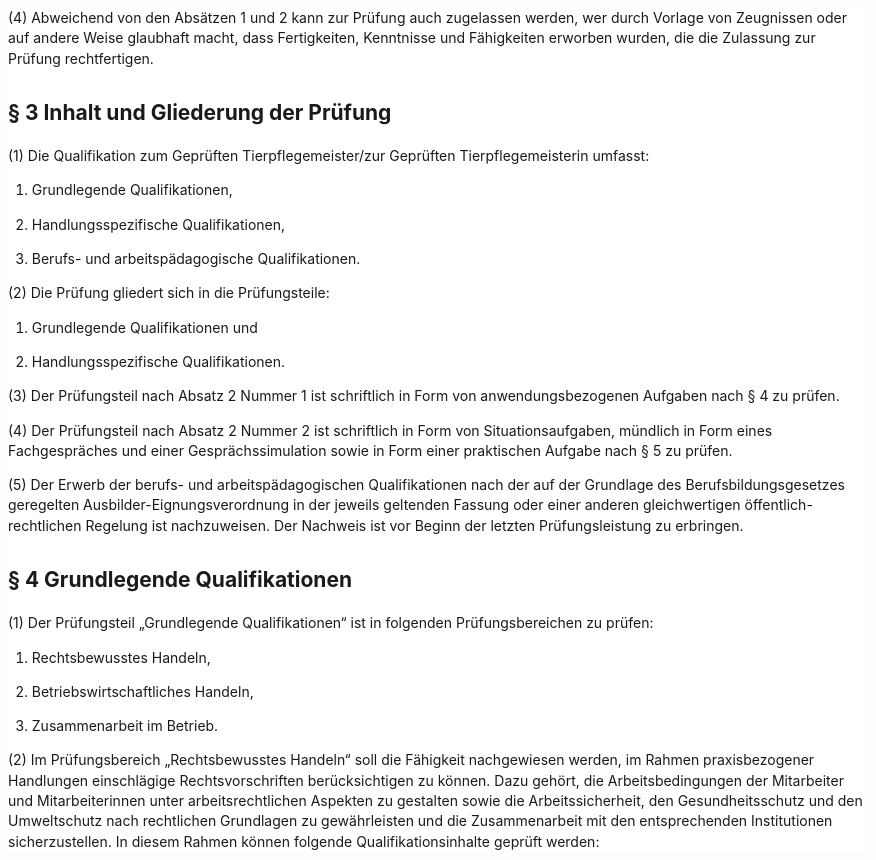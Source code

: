(4) Abweichend von den Absätzen 1 und 2 kann zur Prüfung auch zugelassen werden, wer durch Vorlage von Zeugnissen oder auf andere Weise glaubhaft macht, dass Fertigkeiten, Kenntnisse und Fähigkeiten erworben wurden, die die Zulassung zur Prüfung rechtfertigen.


## § 3 Inhalt und Gliederung der Prüfung

(1) Die Qualifikation zum Geprüften Tierpflegemeister/zur Geprüften Tierpflegemeisterin umfasst:

1.  Grundlegende Qualifikationen,


2.  Handlungsspezifische Qualifikationen,


3.  Berufs- und arbeitspädagogische Qualifikationen.




(2) Die Prüfung gliedert sich in die Prüfungsteile:

1.  Grundlegende Qualifikationen und


2.  Handlungsspezifische Qualifikationen.




(3) Der Prüfungsteil nach Absatz 2 Nummer 1 ist schriftlich in Form von anwendungsbezogenen Aufgaben nach § 4 zu prüfen.

(4) Der Prüfungsteil nach Absatz 2 Nummer 2 ist schriftlich in Form von Situationsaufgaben, mündlich in Form eines Fachgespräches und einer Gesprächssimulation sowie in Form einer praktischen Aufgabe nach § 5 zu prüfen.

(5) Der Erwerb der berufs- und arbeitspädagogischen Qualifikationen nach der auf der Grundlage des Berufsbildungsgesetzes geregelten Ausbilder-Eignungsverordnung in der jeweils geltenden Fassung oder einer anderen gleichwertigen öffentlich-rechtlichen Regelung ist nachzuweisen. Der Nachweis ist vor Beginn der letzten Prüfungsleistung zu erbringen.


## § 4 Grundlegende Qualifikationen

(1) Der Prüfungsteil „Grundlegende Qualifikationen“ ist in folgenden Prüfungsbereichen zu prüfen:

1.  Rechtsbewusstes Handeln,


2.  Betriebswirtschaftliches Handeln,


3.  Zusammenarbeit im Betrieb.




(2) Im Prüfungsbereich „Rechtsbewusstes Handeln“ soll die Fähigkeit nachgewiesen werden, im Rahmen praxisbezogener Handlungen einschlägige Rechtsvorschriften berücksichtigen zu können. Dazu gehört, die Arbeitsbedingungen der Mitarbeiter und Mitarbeiterinnen unter arbeitsrechtlichen Aspekten zu gestalten sowie die Arbeitssicherheit, den Gesundheitsschutz und den Umweltschutz nach rechtlichen Grundlagen zu gewährleisten und die Zusammenarbeit mit den entsprechenden Institutionen sicherzustellen. In diesem Rahmen können folgende Qualifikationsinhalte geprüft werden:
